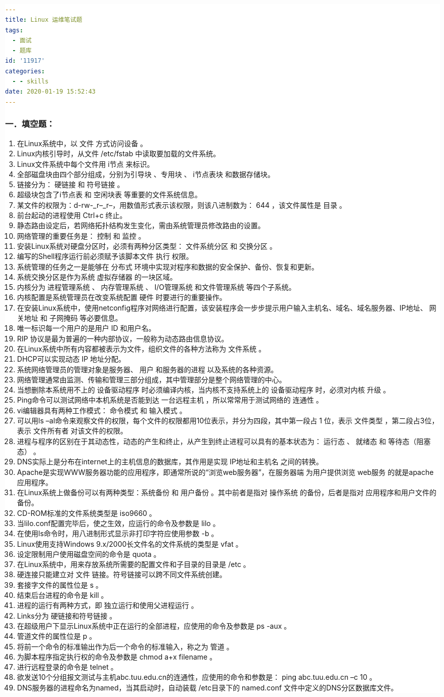 ```yaml
---
title: Linux 运维笔试题
tags:
  - 面试
  - 题库
id: '11917'
categories:
  - - skills
date: 2020-01-19 15:52:43
---
```


### 一．填空题：

1.  在Linux系统中，以 文件 方式访问设备 。
2.  Linux内核引导时，从文件 /etc/fstab 中读取要加载的文件系统。
3.  Linux文件系统中每个文件用 i节点 来标识。
4.  全部磁盘块由四个部分组成，分别为引导块 、专用块 、 i节点表块 和数据存储块。
5.  链接分为： 硬链接 和 符号链接 。
6.  超级块包含了i节点表 和 空闲块表 等重要的文件系统信息。
7.  某文件的权限为：d-rw-\_r–\_r–，用数值形式表示该权限，则该八进制数为： 644 ，该文件属性是 目录 。
8.  前台起动的进程使用 Ctrl+c 终止。
9.  静态路由设定后，若网络拓扑结构发生变化，需由系统管理员修改路由的设置。
10.  网络管理的重要任务是： 控制 和 监控 。
11.  安装Linux系统对硬盘分区时，必须有两种分区类型： 文件系统分区 和 交换分区 。
12.  编写的Shell程序运行前必须赋予该脚本文件 执行 权限。
13.  系统管理的任务之一是能够在 分布式 环境中实现对程序和数据的安全保护、备份、恢复和更新。
14.  系统交换分区是作为系统 虚拟存储器 的一块区域。
15.  内核分为 进程管理系统 、 内存管理系统 、 I/O管理系统 和文件管理系统 等四个子系统。
16.  内核配置是系统管理员在改变系统配置 硬件 时要进行的重要操作。
17.  在安装Linux系统中，使用netconfig程序对网络进行配置，该安装程序会一步步提示用户输入主机名、域名、域名服务器、IP地址、 网关地址 和 子网掩码 等必要信息。
18.  唯一标识每一个用户的是用户 ID 和用户名。
19.  RIP 协议是最为普遍的一种内部协议，一般称为动态路由信息协议。
20.  在Linux系统中所有内容都被表示为文件，组织文件的各种方法称为 文件系统 。
21.  DHCP可以实现动态 IP 地址分配。
22.  系统网络管理员的管理对象是服务器、 用户 和服务器的进程 以及系统的各种资源。
23.  网络管理通常由监测、传输和管理三部分组成，其中管理部分是整个网络管理的中心。
24.  当想删除本系统用不上的 设备驱动程序 时必须编译内核，当内核不支持系统上的 设备驱动程序 时，必须对内核 升级 。
25.  Ping命令可以测试网络中本机系统是否能到达 一台远程主机 ，所以常常用于测试网络的 连通性 。
26.  vi编辑器具有两种工作模式： 命令模式 和 输入模式 。
27.  可以用ls –al命令来观察文件的权限，每个文件的权限都用10位表示，并分为四段，其中第一段占 1 位，表示 文件类型 ，第二段占3位，表示 文件所有者 对该文件的权限。
28.  进程与程序的区别在于其动态性，动态的产生和终止，从产生到终止进程可以具有的基本状态为： 运行态 、 就绪态 和 等待态（阻塞态） 。
29.  DNS实际上是分布在internet上的主机信息的数据库，其作用是实现 IP地址和主机名 之间的转换。
30.  Apache是实现WWW服务器功能的应用程序，即通常所说的“浏览web服务器”，在服务器端 为用户提供浏览 web服务 的就是apache应用程序。
31.  在Linux系统上做备份可以有两种类型：系统备份 和 用户备份 。其中前者是指对 操作系统 的备份，后者是指对 应用程序和用户文件的备份。
32.  CD-ROM标准的文件系统类型是 iso9660 。
33.  当lilo.conf配置完毕后，使之生效，应运行的命令及参数是 lilo 。
34.  在使用ls命令时，用八进制形式显示非打印字符应使用参数 -b 。
35.  Linux使用支持Windows 9.x/2000长文件名的文件系统的类型是 vfat 。
36.  设定限制用户使用磁盘空间的命令是 quota 。
37.  在Linux系统中，用来存放系统所需要的配置文件和子目录的目录是 /etc 。
38.  硬连接只能建立对 文件 链接。符号链接可以跨不同文件系统创建。
39.  套接字文件的属性位是 s 。
40.  结束后台进程的命令是 kill 。
41.  进程的运行有两种方式，即 独立运行和使用父进程运行 。
42.  Links分为 硬链接和符号链接 。
43.  在超级用户下显示Linux系统中正在运行的全部进程，应使用的命令及参数是 ps -aux 。
44.  管道文件的属性位是 p 。
45.  将前一个命令的标准输出作为后一个命令的标准输入，称之为 管道 。
46.  为脚本程序指定执行权的命令及参数是 chmod a+x filename 。
47.  进行远程登录的命令是 telnet 。
48.  欲发送10个分组报文测试与主机abc.tuu.edu.cn的连通性，应使用的命令和参数是： ping abc.tuu.edu.cn –c 10 。
49.  DNS服务器的进程命名为named，当其启动时，自动装载 /etc目录下的 named.conf 文件中定义的DNS分区数据库文件。